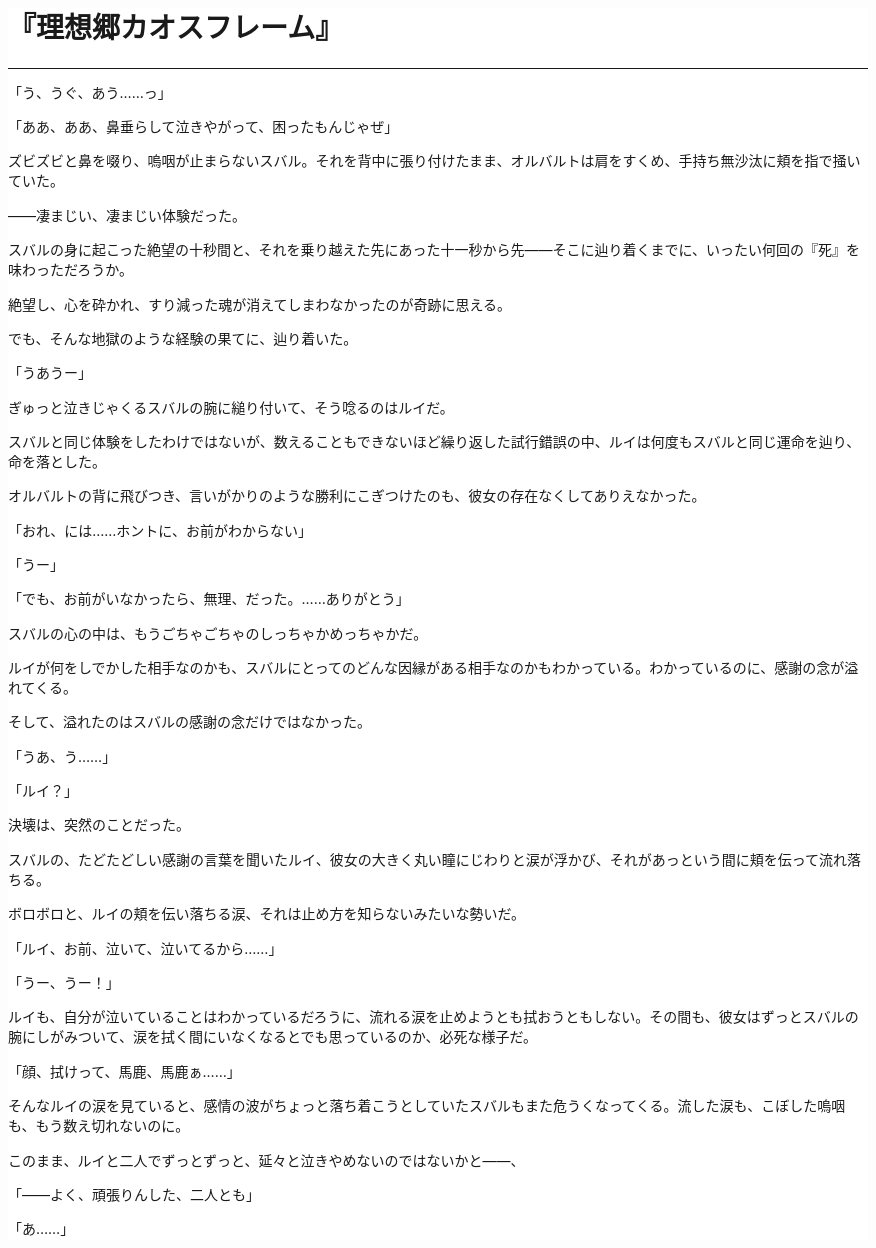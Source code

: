 # 『理想郷カオスフレーム』

------

「う、うぐ、あう……っ」

「ああ、ああ、鼻垂らして泣きやがって、困ったもんじゃぜ」

ズビズビと鼻を啜り、嗚咽が止まらないスバル。それを背中に張り付けたまま、オルバルトは肩をすくめ、手持ち無沙汰に頬を指で掻いていた。

――凄まじい、凄まじい体験だった。

スバルの身に起こった絶望の十秒間と、それを乗り越えた先にあった十一秒から先――そこに辿り着くまでに、いったい何回の『死』を味わっただろうか。

絶望し、心を砕かれ、すり減った魂が消えてしまわなかったのが奇跡に思える。

でも、そんな地獄のような経験の果てに、辿り着いた。

「うあうー」

ぎゅっと泣きじゃくるスバルの腕に縋り付いて、そう唸るのはルイだ。

スバルと同じ体験をしたわけではないが、数えることもできないほど繰り返した試行錯誤の中、ルイは何度もスバルと同じ運命を辿り、命を落とした。

オルバルトの背に飛びつき、言いがかりのような勝利にこぎつけたのも、彼女の存在なくしてありえなかった。

「おれ、には……ホントに、お前がわからない」

「うー」

「でも、お前がいなかったら、無理、だった。……ありがとう」

スバルの心の中は、もうごちゃごちゃのしっちゃかめっちゃかだ。

ルイが何をしでかした相手なのかも、スバルにとってのどんな因縁がある相手なのかもわかっている。わかっているのに、感謝の念が溢れてくる。

そして、溢れたのはスバルの感謝の念だけではなかった。

「うあ、う……」

「ルイ？」

決壊は、突然のことだった。

スバルの、たどたどしい感謝の言葉を聞いたルイ、彼女の大きく丸い瞳にじわりと涙が浮かび、それがあっという間に頬を伝って流れ落ちる。

ボロボロと、ルイの頬を伝い落ちる涙、それは止め方を知らないみたいな勢いだ。

「ルイ、お前、泣いて、泣いてるから……」

「うー、うー！」

ルイも、自分が泣いていることはわかっているだろうに、流れる涙を止めようとも拭おうともしない。その間も、彼女はずっとスバルの腕にしがみついて、涙を拭く間にいなくなるとでも思っているのか、必死な様子だ。

「顔、拭けって、馬鹿、馬鹿ぁ……」

そんなルイの涙を見ていると、感情の波がちょっと落ち着こうとしていたスバルもまた危うくなってくる。流した涙も、こぼした嗚咽も、もう数え切れないのに。

このまま、ルイと二人でずっとずっと、延々と泣きやめないのではないかと――、

「――よく、頑張りんした、二人とも」

「あ……」
